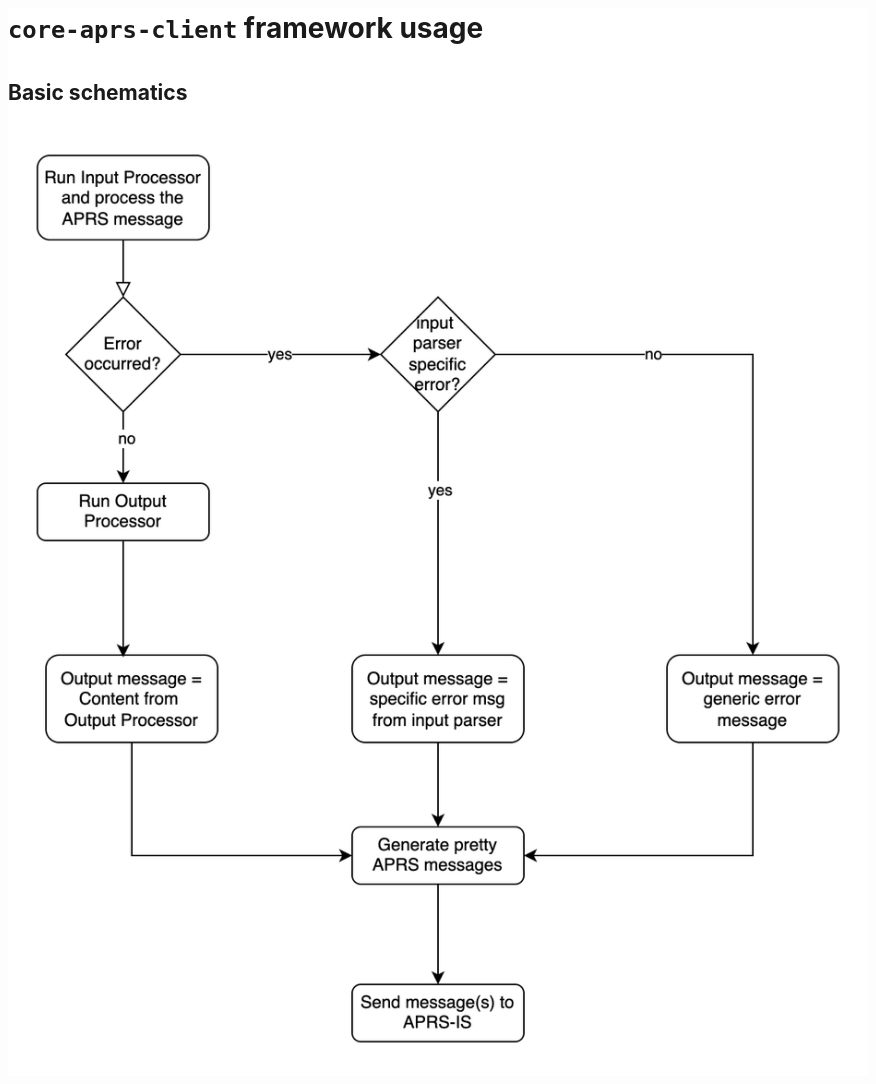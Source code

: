# `core-aprs-client` framework usage

## Basic schematics
![Workflow Input-Output Processing](/img/workflow_input_output_processing.svg)
